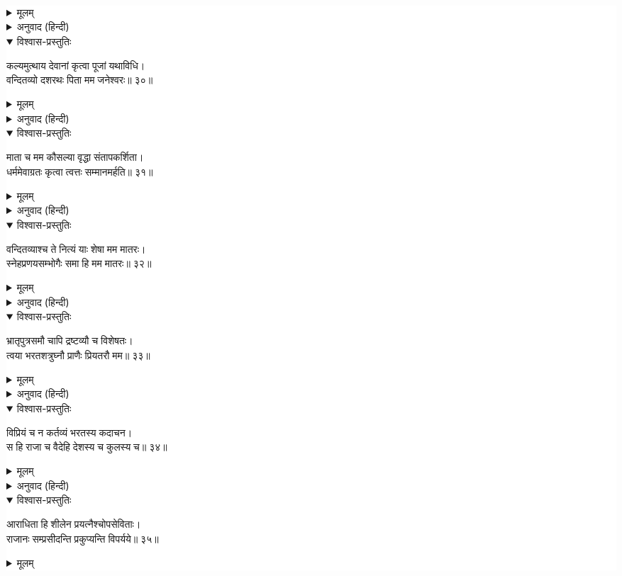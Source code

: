 <details><summary>मूलम्</summary></details>

<details><summary>अनुवाद (हिन्दी)</summary></details>

<details open><summary>विश्वास-प्रस्तुतिः</summary>

कल्यमुत्थाय देवानां कृत्वा पूजां यथाविधि।  
वन्दितव्यो दशरथः पिता मम जनेश्वरः॥ ३०॥
</details>

<details><summary>मूलम्</summary></details>

<details><summary>अनुवाद (हिन्दी)</summary></details>

<details open><summary>विश्वास-प्रस्तुतिः</summary>

माता च मम कौसल्या वृद्धा संतापकर्शिता।  
धर्ममेवाग्रतः कृत्वा त्वत्तः सम्मानमर्हति॥ ३१॥
</details>

<details><summary>मूलम्</summary></details>

<details><summary>अनुवाद (हिन्दी)</summary></details>

<details open><summary>विश्वास-प्रस्तुतिः</summary>

वन्दितव्याश्च ते नित्यं याः शेषा मम मातरः।  
स्नेहप्रणयसम्भोगैः समा हि मम मातरः॥ ३२॥
</details>

<details><summary>मूलम्</summary></details>

<details><summary>अनुवाद (हिन्दी)</summary></details>

<details open><summary>विश्वास-प्रस्तुतिः</summary>

भ्रातृपुत्रसमौ चापि द्रष्टव्यौ च विशेषतः।  
त्वया भरतशत्रुघ्नौ प्राणैः प्रियतरौ मम॥ ३३॥
</details>

<details><summary>मूलम्</summary></details>

<details><summary>अनुवाद (हिन्दी)</summary></details>

<details open><summary>विश्वास-प्रस्तुतिः</summary>

विप्रियं च न कर्तव्यं भरतस्य कदाचन।  
स हि राजा च वैदेहि देशस्य च कुलस्य च॥ ३४॥
</details>

<details><summary>मूलम्</summary></details>

<details><summary>अनुवाद (हिन्दी)</summary></details>

<details open><summary>विश्वास-प्रस्तुतिः</summary>

आराधिता हि शीलेन प्रयत्नैश्चोपसेविताः।  
राजानः सम्प्रसीदन्ति प्रकुप्यन्ति विपर्यये॥ ३५॥
</details>

<details><summary>मूलम्</summary></details>
